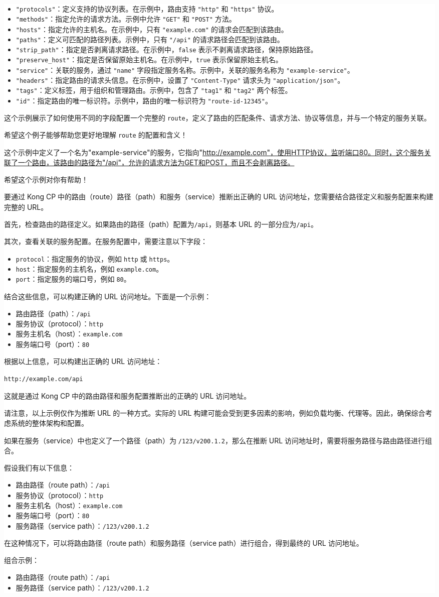 
- `"protocols"`：定义支持的协议列表。在示例中，路由支持 `"http"` 和 `"https"` 协议。
- `"methods"`：指定允许的请求方法。示例中允许 `"GET"` 和 `"POST"` 方法。
- `"hosts"`：指定允许的主机名。在示例中，只有 `"example.com"` 的请求会匹配到该路由。
- `"paths"`：定义可匹配的路径列表。示例中，只有 `"/api"` 的请求路径会匹配到该路由。
- `"strip_path"`：指定是否剥离请求路径。在示例中，`false` 表示不剥离请求路径，保持原始路径。
- `"preserve_host"`：指定是否保留原始主机名。在示例中，`true` 表示保留原始主机名。
- `"service"`：关联的服务，通过 `"name"` 字段指定服务名称。示例中，关联的服务名称为 `"example-service"`。
- `"headers"`：指定路由的请求头信息。在示例中，设置了 `"Content-Type"` 请求头为 `"application/json"`。
- `"tags"`：定义标签，用于组织和管理路由。示例中，包含了 `"tag1"` 和 `"tag2"` 两个标签。
- `"id"`：指定路由的唯一标识符。示例中，路由的唯一标识符为 `"route-id-12345"`。

这个示例展示了如何使用不同的字段配置一个完整的 `route`，定义了路由的匹配条件、请求方法、协议等信息，并与一个特定的服务关联。

希望这个例子能够帮助您更好地理解 `route` 的配置和含义！

这个示例中定义了一个名为"example-service"的服务，它指向"http://example.com"，使用HTTP协议，监听端口80。同时，这个服务关联了一个路由，该路由的路径为"/api"，允许的请求方法为GET和POST，而且不会剥离路径。

希望这个示例对你有帮助！

要通过 Kong CP 中的路由（route）路径（path）和服务（service）推断出正确的 URL 访问地址，您需要结合路径定义和服务配置来构建完整的 URL。

首先，检查路由的路径定义。如果路由的路径（path）配置为`/api`，则基本 URL 的一部分应为`/api`。

其次，查看关联的服务配置。在服务配置中，需要注意以下字段：
- `protocol`：指定服务的协议，例如 `http` 或 `https`。
- `host`：指定服务的主机名，例如 `example.com`。
- `port`：指定服务的端口号，例如 `80`。

结合这些信息，可以构建正确的 URL 访问地址。下面是一个示例：

- 路由路径（path）：`/api`
- 服务协议（protocol）：`http`
- 服务主机名（host）：`example.com`
- 服务端口号（port）：`80`

根据以上信息，可以构建出正确的 URL 访问地址：
```
http://example.com/api
```

这就是通过 Kong CP 中的路由路径和服务配置推断出的正确的 URL 访问地址。

请注意，以上示例仅作为推断 URL 的一种方式。实际的 URL 构建可能会受到更多因素的影响，例如负载均衡、代理等。因此，确保综合考虑系统的整体架构和配置。

如果在服务（service）中也定义了一个路径（path）为 `/123/v200.1.2`，那么在推断 URL 访问地址时，需要将服务路径与路由路径进行组合。

假设我们有以下信息：
- 路由路径（route path）：`/api`
- 服务协议（protocol）：`http`
- 服务主机名（host）：`example.com`
- 服务端口号（port）：`80`
- 服务路径（service path）：`/123/v200.1.2`

在这种情况下，可以将路由路径（route path）和服务路径（service path）进行组合，得到最终的 URL 访问地址。

组合示例：
- 路由路径（route path）：`/api`
- 服务路径（service path）：`/123/v200.1.2`
